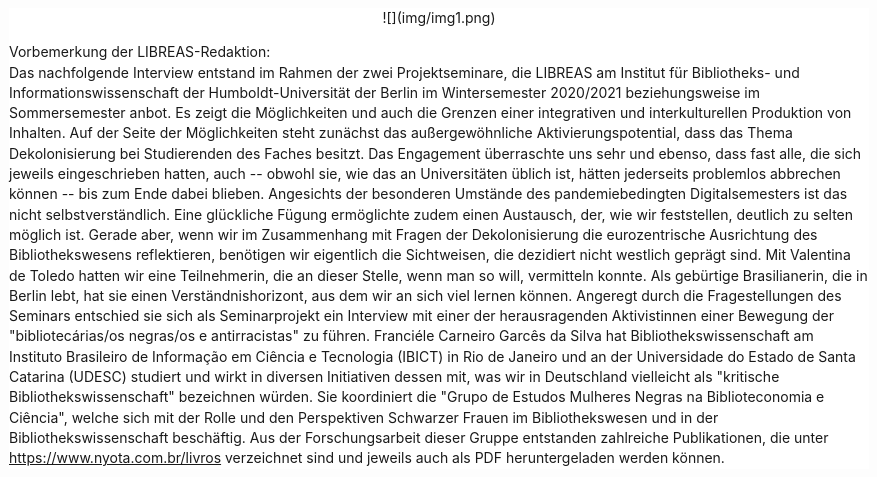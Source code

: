 <div align="center">
![](img/img1.png)
</div>

Vorbemerkung der LIBREAS-Redaktion:\
Das nachfolgende Interview entstand im Rahmen der zwei Projektseminare,
die LIBREAS am Institut für Bibliotheks- und Informationswissenschaft
der Humboldt-Universität der Berlin im Wintersemester 2020/2021
beziehungsweise im Sommersemester anbot. Es zeigt die Möglichkeiten und
auch die Grenzen einer integrativen und interkulturellen Produktion von
Inhalten. Auf der Seite der Möglichkeiten steht zunächst das
außergewöhnliche Aktivierungspotential, dass das Thema Dekolonisierung
bei Studierenden des Faches besitzt. Das Engagement überraschte uns sehr
und ebenso, dass fast alle, die sich jeweils eingeschrieben hatten, auch
-- obwohl sie, wie das an Universitäten üblich ist, hätten jederseits
problemlos abbrechen können -- bis zum Ende dabei blieben. Angesichts der
besonderen Umstände des pandemiebedingten Digitalsemesters ist das nicht
selbstverständlich. Eine glückliche Fügung ermöglichte zudem einen
Austausch, der, wie wir feststellen, deutlich zu selten möglich ist.
Gerade aber, wenn wir im Zusammenhang mit Fragen der Dekolonisierung die
eurozentrische Ausrichtung des Bibliothekswesens reflektieren, benötigen
wir eigentlich die Sichtweisen, die dezidiert nicht westlich geprägt
sind. Mit Valentina de Toledo hatten wir eine Teilnehmerin, die an
dieser Stelle, wenn man so will, vermitteln konnte. Als gebürtige
Brasilianerin, die in Berlin lebt, hat sie einen Verständnishorizont,
aus dem wir an sich viel lernen können. Angeregt durch die
Fragestellungen des Seminars entschied sie sich als Seminarprojekt ein
Interview mit einer der herausragenden Aktivistinnen einer Bewegung der
"bibliotecárias/os negras/os e antirracistas" zu führen. Franciéle
Carneiro Garcês da Silva hat Bibliothekswissenschaft am Instituto
Brasileiro de Informação em Ciência e Tecnologia (IBICT) in Rio de
Janeiro und an der Universidade do Estado de Santa Catarina (UDESC)
studiert und wirkt in diversen Initiativen dessen mit, was wir in
Deutschland vielleicht als "kritische Bibliothekswissenschaft"
bezeichnen würden. Sie koordiniert die "Grupo de Estudos Mulheres Negras
na Biblioteconomia e Ciência", welche sich mit der Rolle und den
Perspektiven Schwarzer Frauen im Bibliothekswesen und in der
Bibliothekswissenschaft beschäftig. Aus der Forschungsarbeit dieser
Gruppe entstanden zahlreiche Publikationen, die unter
<https://www.nyota.com.br/livros>
verzeichnet sind und jeweils auch als PDF heruntergeladen werden können.
